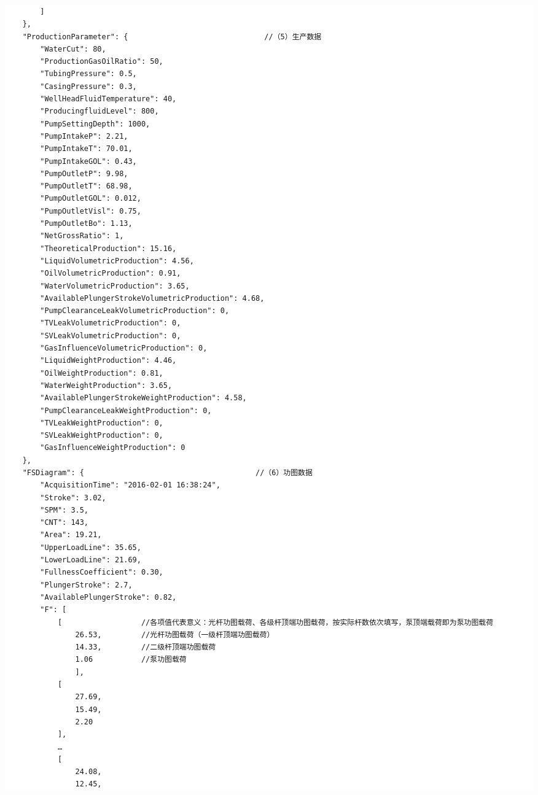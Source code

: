 ```
        ]
    },
    "ProductionParameter": {                               //（5）生产数据
        "WaterCut": 80,
        "ProductionGasOilRatio": 50,
        "TubingPressure": 0.5,
        "CasingPressure": 0.3,
        "WellHeadFluidTemperature": 40,
        "ProducingfluidLevel": 800,
        "PumpSettingDepth": 1000,
        "PumpIntakeP": 2.21,
        "PumpIntakeT": 70.01,
        "PumpIntakeGOL": 0.43,
        "PumpOutletP": 9.98,
        "PumpOutletT": 68.98,
        "PumpOutletGOL": 0.012,
        "PumpOutletVisl": 0.75,
        "PumpOutletBo": 1.13,
		"NetGrossRatio": 1,
		"TheoreticalProduction": 15.16,
        "LiquidVolumetricProduction": 4.56,
        "OilVolumetricProduction": 0.91,
        "WaterVolumetricProduction": 3.65,
        "AvailablePlungerStrokeVolumetricProduction": 4.68,
        "PumpClearanceLeakVolumetricProduction": 0,
        "TVLeakVolumetricProduction": 0,
        "SVLeakVolumetricProduction": 0,
        "GasInfluenceVolumetricProduction": 0,
        "LiquidWeightProduction": 4.46,
        "OilWeightProduction": 0.81,
        "WaterWeightProduction": 3.65,
        "AvailablePlungerStrokeWeightProduction": 4.58,
        "PumpClearanceLeakWeightProduction": 0,
        "TVLeakWeightProduction": 0,
        "SVLeakWeightProduction": 0,
        "GasInfluenceWeightProduction": 0
    },
    "FSDiagram": {                                       //（6）功图数据
        "AcquisitionTime": "2016-02-01 16:38:24",
        "Stroke": 3.02,
        "SPM": 3.5,
        "CNT": 143,
        "Area": 19.21,
        "UpperLoadLine": 35.65,
        "LowerLoadLine": 21.69,
        "FullnessCoefficient": 0.30,
        "PlungerStroke": 2.7,
        "AvailablePlungerStroke": 0.82,
        "F": [
            [                  //各项值代表意义：光杆功图载荷、各级杆顶端功图载荷，按实际杆数依次填写，泵顶端载荷即为泵功图载荷
				26.53,         //光杆功图载荷（一级杆顶端功图载荷）
				14.33,         //二级杆顶端功图载荷
				1.06           //泵功图载荷
				],
            [
                27.69,
                15.49,
                2.20
            ],
            …
            [
                24.08,
                12.45,
```
